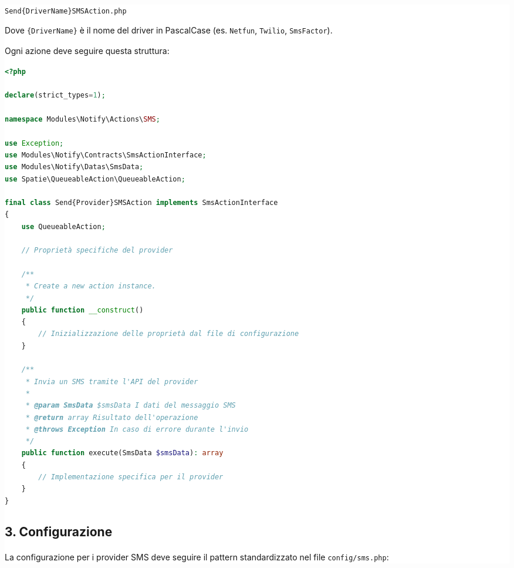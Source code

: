 ```
Send{DriverName}SMSAction.php
```

Dove `{DriverName}` è il nome del driver in PascalCase (es. `Netfun`, `Twilio`, `SmsFactor`).

Ogni azione deve seguire questa struttura:

```php
<?php

declare(strict_types=1);

namespace Modules\Notify\Actions\SMS;

use Exception;
use Modules\Notify\Contracts\SmsActionInterface;
use Modules\Notify\Datas\SmsData;
use Spatie\QueueableAction\QueueableAction;

final class Send{Provider}SMSAction implements SmsActionInterface
{
    use QueueableAction;

    // Proprietà specifiche del provider
    
    /**
     * Create a new action instance.
     */
    public function __construct()
    {
        // Inizializzazione delle proprietà dal file di configurazione
    }

    /**
     * Invia un SMS tramite l'API del provider
     *
     * @param SmsData $smsData I dati del messaggio SMS
     * @return array Risultato dell'operazione
     * @throws Exception In caso di errore durante l'invio
     */
    public function execute(SmsData $smsData): array
    {
        // Implementazione specifica per il provider
    }
}
```

## 3. Configurazione

La configurazione per i provider SMS deve seguire il pattern standardizzato nel file `config/sms.php`:
